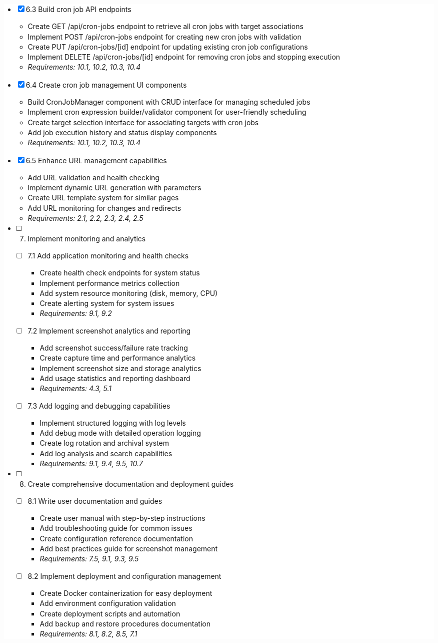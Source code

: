   - [x] 6.3 Build cron job API endpoints
    - Create GET /api/cron-jobs endpoint to retrieve all cron jobs with target associations
    - Implement POST /api/cron-jobs endpoint for creating new cron jobs with validation
    - Create PUT /api/cron-jobs/[id] endpoint for updating existing cron job configurations
    - Implement DELETE /api/cron-jobs/[id] endpoint for removing cron jobs and stopping execution
    - _Requirements: 10.1, 10.2, 10.3, 10.4_

  - [x] 6.4 Create cron job management UI components
    - Build CronJobManager component with CRUD interface for managing scheduled jobs
    - Implement cron expression builder/validator component for user-friendly scheduling
    - Create target selection interface for associating targets with cron jobs
    - Add job execution history and status display components
    - _Requirements: 10.1, 10.2, 10.3, 10.4_

  - [x] 6.5 Enhance URL management capabilities
    - Add URL validation and health checking
    - Implement dynamic URL generation with parameters
    - Create URL template system for similar pages
    - Add URL monitoring for changes and redirects
    - _Requirements: 2.1, 2.2, 2.3, 2.4, 2.5_

- [ ] 7. Implement monitoring and analytics
  - [ ] 7.1 Add application monitoring and health checks
    - Create health check endpoints for system status
    - Implement performance metrics collection
    - Add system resource monitoring (disk, memory, CPU)
    - Create alerting system for system issues
    - _Requirements: 9.1, 9.2_

  - [ ] 7.2 Implement screenshot analytics and reporting
    - Add screenshot success/failure rate tracking
    - Create capture time and performance analytics
    - Implement screenshot size and storage analytics
    - Add usage statistics and reporting dashboard
    - _Requirements: 4.3, 5.1_

  - [ ] 7.3 Add logging and debugging capabilities
    - Implement structured logging with log levels
    - Add debug mode with detailed operation logging
    - Create log rotation and archival system
    - Add log analysis and search capabilities
    - _Requirements: 9.1, 9.4, 9.5, 10.7_

- [ ] 8. Create comprehensive documentation and deployment guides
  - [ ] 8.1 Write user documentation and guides
    - Create user manual with step-by-step instructions
    - Add troubleshooting guide for common issues
    - Create configuration reference documentation
    - Add best practices guide for screenshot management
    - _Requirements: 7.5, 9.1, 9.3, 9.5_

  - [ ] 8.2 Implement deployment and configuration management
    - Create Docker containerization for easy deployment
    - Add environment configuration validation
    - Create deployment scripts and automation
    - Add backup and restore procedures documentation
    - _Requirements: 8.1, 8.2, 8.5, 7.1_
